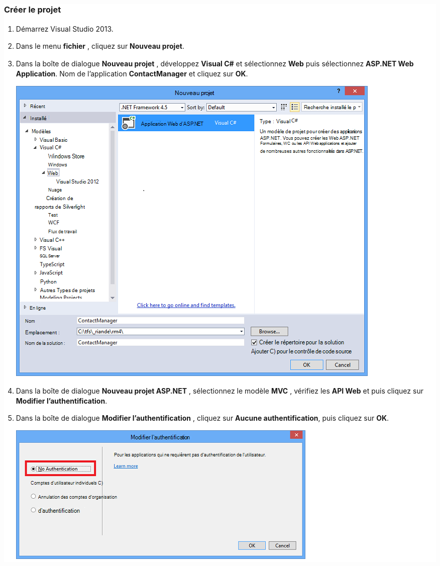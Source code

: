### <a name="create-the-project"></a>Créer le projet

1. Démarrez Visual Studio 2013.
1. Dans le menu **fichier** , cliquez sur **Nouveau projet**.
3. Dans la boîte de dialogue **Nouveau projet** , développez **Visual C#** et sélectionnez **Web** puis sélectionnez **ASP.NET Web Application**. Nom de l’application **ContactManager** et cliquez sur **OK**.

    ![Boîte de dialogue Nouveau projet](./media/web-sites-dotnet-rest-service-aspnet-api-sql-database/rr4.png)

1. Dans la boîte de dialogue **Nouveau projet ASP.NET** , sélectionnez le modèle **MVC** , vérifiez les **API Web** et puis cliquez sur **Modifier l’authentification**.

1. Dans la boîte de dialogue **Modifier l’authentification** , cliquez sur **Aucune authentification**, puis cliquez sur **OK**.

    ![Aucune authentification](./media/web-sites-dotnet-rest-service-aspnet-api-sql-database/GS13noauth.png)
